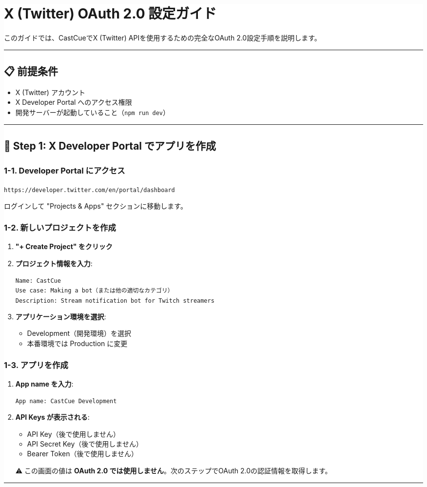 # X (Twitter) OAuth 2.0 設定ガイド

このガイドでは、CastCueでX (Twitter) APIを使用するための完全なOAuth 2.0設定手順を説明します。

---

## 📋 前提条件

- X (Twitter) アカウント
- X Developer Portal へのアクセス権限
- 開発サーバーが起動していること（`npm run dev`）

---

## 🔧 Step 1: X Developer Portal でアプリを作成

### 1-1. Developer Portal にアクセス

```
https://developer.twitter.com/en/portal/dashboard
```

ログインして "Projects & Apps" セクションに移動します。

### 1-2. 新しいプロジェクトを作成

1. **"+ Create Project" をクリック**

2. **プロジェクト情報を入力**:
   ```
   Name: CastCue
   Use case: Making a bot（または他の適切なカテゴリ）
   Description: Stream notification bot for Twitch streamers
   ```

3. **アプリケーション環境を選択**:
   - Development（開発環境）を選択
   - 本番環境では Production に変更

### 1-3. アプリを作成

1. **App name を入力**:
   ```
   App name: CastCue Development
   ```

2. **API Keys が表示される**:
   - API Key（後で使用しません）
   - API Secret Key（後で使用しません）
   - Bearer Token（後で使用しません）

   ⚠️ この画面の値は **OAuth 2.0 では使用しません**。次のステップでOAuth 2.0の認証情報を取得します。

---
